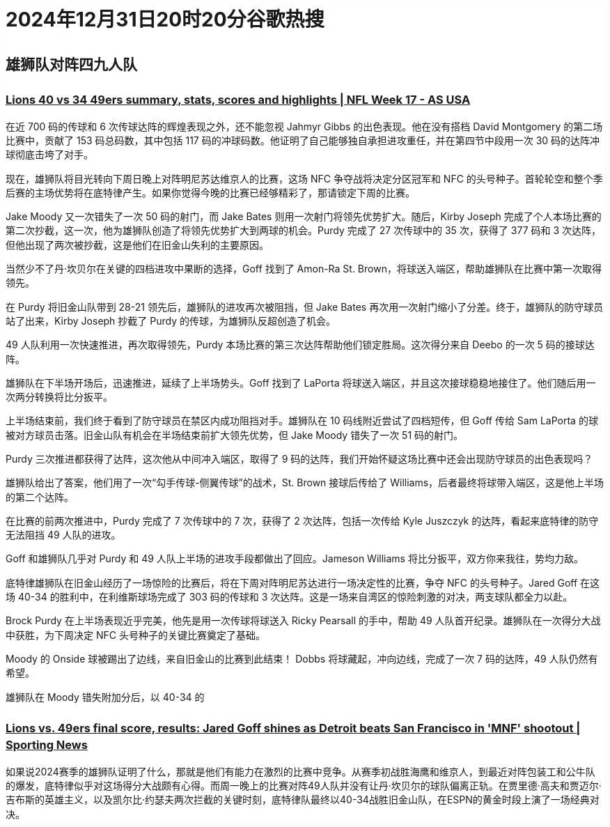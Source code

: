 # 2024年12月31日20时20分谷歌热搜

## 雄狮队对阵四九人队

### [Lions 40 vs 34 49ers summary, stats, scores and highlights | NFL Week 17  - AS USA](https://en.as.com/nfl/lions-vs-49ers-live-online-stats-scores-and-highlights-nfl-week-17-n/)

在近 700 码的传球和 6 次传球达阵的辉煌表现之外，还不能忽视 Jahmyr Gibbs 的出色表现。他在没有搭档 David Montgomery 的第二场比赛中，贡献了 153 码总码数，其中包括 117 码的冲球码数。他证明了自己能够独自承担进攻重任，并在第四节中段用一次 30 码的达阵冲球彻底击垮了对手。 

现在，雄狮队将目光转向下周日晚上对阵明尼苏达维京人的比赛，这场 NFC 争夺战将决定分区冠军和 NFC 的头号种子。首轮轮空和整个季后赛的主场优势将在底特律产生。如果你觉得今晚的比赛已经够精彩了，那请锁定下周的比赛。

Jake Moody 又一次错失了一次 50 码的射门，而 Jake Bates 则用一次射门将领先优势扩大。随后，Kirby Joseph 完成了个人本场比赛的第二次抄截，这一次，他为雄狮队创造了将领先优势扩大到两球的机会。Purdy 完成了 27 次传球中的 35 次，获得了 377 码和 3 次达阵，但他出现了两次被抄截，这是他们在旧金山失利的主要原因。

当然少不了丹·坎贝尔在关键的四档进攻中果断的选择，Goff 找到了 Amon-Ra St. Brown，将球送入端区，帮助雄狮队在比赛中第一次取得领先。

在 Purdy 将旧金山队带到 28-21 领先后，雄狮队的进攻再次被阻挡，但 Jake Bates 再次用一次射门缩小了分差。终于，雄狮队的防守球员站了出来，Kirby Joseph 抄截了 Purdy 的传球，为雄狮队反超创造了机会。

49 人队利用一次快速推进，再次取得领先，Purdy 本场比赛的第三次达阵帮助他们锁定胜局。这次得分来自 Deebo 的一次 5 码的接球达阵。

雄狮队在下半场开场后，迅速推进，延续了上半场势头。Goff 找到了 LaPorta 将球送入端区，并且这次接球稳稳地接住了。他们随后用一次两分转换将比分扳平。

上半场结束前，我们终于看到了防守球员在禁区内成功阻挡对手。雄狮队在 10 码线附近尝试了四档短传，但 Goff 传给 Sam LaPorta 的球被对方球员击落。旧金山队有机会在半场结束前扩大领先优势，但 Jake Moody 错失了一次 51 码的射门。

Purdy 三次推进都获得了达阵，这次他从中间冲入端区，取得了 9 码的达阵，我们开始怀疑这场比赛中还会出现防守球员的出色表现吗？

雄狮队给出了答案，他们用了一次“勾手传球-侧翼传球”的战术，St. Brown 接球后传给了 Williams，后者最终将球带入端区，这是他上半场的第二个达阵。

在比赛的前两次推进中，Purdy 完成了 7 次传球中的 7 次，获得了 2 次达阵，包括一次传给 Kyle Juszczyk 的达阵，看起来底特律的防守无法阻挡 49 人队的进攻。

Goff 和雄狮队几乎对 Purdy 和 49 人队上半场的进攻手段都做出了回应。Jameson Williams 将比分扳平，双方你来我往，势均力敌。

底特律雄狮队在旧金山经历了一场惊险的比赛后，将在下周对阵明尼苏达进行一场决定性的比赛，争夺 NFC 的头号种子。Jared Goff 在这场 40-34 的胜利中，在利维斯球场完成了 303 码的传球和 3 次达阵。这是一场来自湾区的惊险刺激的对决，两支球队都全力以赴。

Brock Purdy 在上半场表现近乎完美，他先是用一次传球将球送入 Ricky Pearsall 的手中，帮助 49 人队首开纪录。雄狮队在一次得分大战中获胜，为下周决定 NFC 头号种子的关键比赛奠定了基础。

Moody 的 Onside 球被踢出了边线，来自旧金山的比赛到此结束！ Dobbs 将球藏起，冲向边线，完成了一次 7 码的达阵，49 人队仍然有希望。

雄狮队在 Moody 错失附加分后，以 40-34 的

### [Lions vs. 49ers final score, results: Jared Goff shines as Detroit beats San Francisco in 'MNF' shootout | Sporting News](https://www.sportingnews.com/us/nfl/news/lions-49ers-live-score-highlights-monday-night-football/a3cde0cbd7d6923792508bea)

如果说2024赛季的雄狮队证明了什么，那就是他们有能力在激烈的比赛中竞争。从赛季初战胜海鹰和维京人，到最近对阵包装工和公牛队的爆发，底特律似乎对这场得分大战颇有心得。而周一晚上的比赛对阵49人队并没有让丹·坎贝尔的球队偏离正轨。在贾里德·高夫和贾迈尔·吉布斯的英雄主义，以及凯尔比·约瑟夫两次拦截的关键时刻，底特律队最终以40-34战胜旧金山队，在ESPN的黄金时段上演了一场经典对决。
